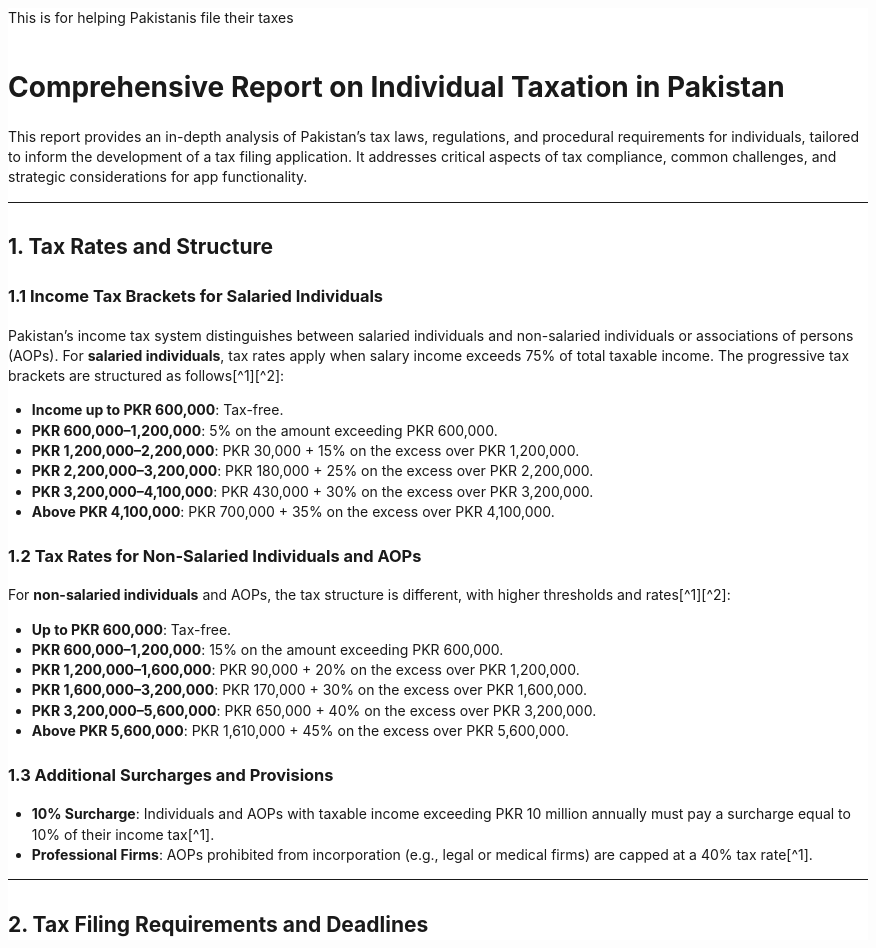 

This is for helping Pakistanis file their taxes 

# Comprehensive Report on Individual Taxation in Pakistan

This report provides an in-depth analysis of Pakistan’s tax laws, regulations, and procedural requirements for individuals, tailored to inform the development of a tax filing application. It addresses critical aspects of tax compliance, common challenges, and strategic considerations for app functionality.

---

## **1. Tax Rates and Structure**

### **1.1 Income Tax Brackets for Salaried Individuals**

Pakistan’s income tax system distinguishes between salaried individuals and non-salaried individuals or associations of persons (AOPs). For **salaried individuals**, tax rates apply when salary income exceeds 75% of total taxable income. The progressive tax brackets are structured as follows[^1][^2]:

- **Income up to PKR 600,000**: Tax-free.
- **PKR 600,000–1,200,000**: 5% on the amount exceeding PKR 600,000.
- **PKR 1,200,000–2,200,000**: PKR 30,000 + 15% on the excess over PKR 1,200,000.
- **PKR 2,200,000–3,200,000**: PKR 180,000 + 25% on the excess over PKR 2,200,000.
- **PKR 3,200,000–4,100,000**: PKR 430,000 + 30% on the excess over PKR 3,200,000.
- **Above PKR 4,100,000**: PKR 700,000 + 35% on the excess over PKR 4,100,000.


### **1.2 Tax Rates for Non-Salaried Individuals and AOPs**

For **non-salaried individuals** and AOPs, the tax structure is different, with higher thresholds and rates[^1][^2]:

- **Up to PKR 600,000**: Tax-free.
- **PKR 600,000–1,200,000**: 15% on the amount exceeding PKR 600,000.
- **PKR 1,200,000–1,600,000**: PKR 90,000 + 20% on the excess over PKR 1,200,000.
- **PKR 1,600,000–3,200,000**: PKR 170,000 + 30% on the excess over PKR 1,600,000.
- **PKR 3,200,000–5,600,000**: PKR 650,000 + 40% on the excess over PKR 3,200,000.
- **Above PKR 5,600,000**: PKR 1,610,000 + 45% on the excess over PKR 5,600,000.


### **1.3 Additional Surcharges and Provisions**

- **10% Surcharge**: Individuals and AOPs with taxable income exceeding PKR 10 million annually must pay a surcharge equal to 10% of their income tax[^1].
- **Professional Firms**: AOPs prohibited from incorporation (e.g., legal or medical firms) are capped at a 40% tax rate[^1].

---

## **2. Tax Filing Requirements and Deadlines**
